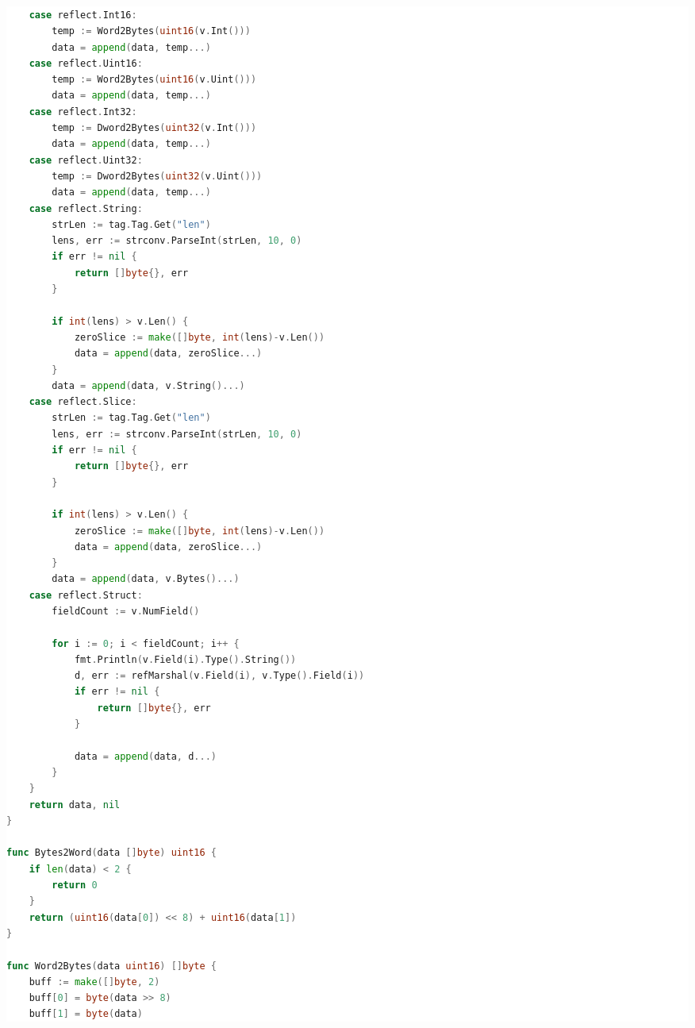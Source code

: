```go
	case reflect.Int16:
		temp := Word2Bytes(uint16(v.Int()))
		data = append(data, temp...)
	case reflect.Uint16:
		temp := Word2Bytes(uint16(v.Uint()))
		data = append(data, temp...)
	case reflect.Int32:
		temp := Dword2Bytes(uint32(v.Int()))
		data = append(data, temp...)
	case reflect.Uint32:
		temp := Dword2Bytes(uint32(v.Uint()))
		data = append(data, temp...)
	case reflect.String:
		strLen := tag.Tag.Get("len")
		lens, err := strconv.ParseInt(strLen, 10, 0)
		if err != nil {
			return []byte{}, err
		}

		if int(lens) > v.Len() {
			zeroSlice := make([]byte, int(lens)-v.Len())
			data = append(data, zeroSlice...)
		}
		data = append(data, v.String()...)
	case reflect.Slice:
		strLen := tag.Tag.Get("len")
		lens, err := strconv.ParseInt(strLen, 10, 0)
		if err != nil {
			return []byte{}, err
		}

		if int(lens) > v.Len() {
			zeroSlice := make([]byte, int(lens)-v.Len())
			data = append(data, zeroSlice...)
		}
		data = append(data, v.Bytes()...)
	case reflect.Struct:
		fieldCount := v.NumField()

		for i := 0; i < fieldCount; i++ {
			fmt.Println(v.Field(i).Type().String())
			d, err := refMarshal(v.Field(i), v.Type().Field(i))
			if err != nil {
				return []byte{}, err
			}

			data = append(data, d...)
		}
	}
	return data, nil
}

func Bytes2Word(data []byte) uint16 {
	if len(data) < 2 {
		return 0
	}
	return (uint16(data[0]) << 8) + uint16(data[1])
}

func Word2Bytes(data uint16) []byte {
	buff := make([]byte, 2)
	buff[0] = byte(data >> 8)
	buff[1] = byte(data)
```